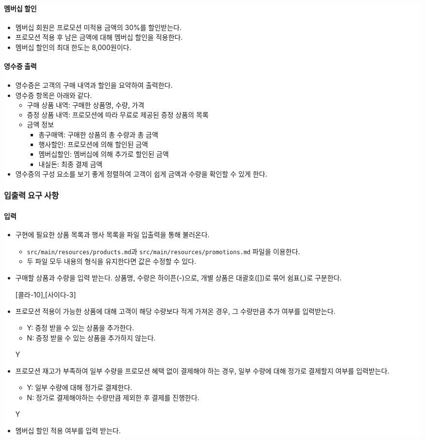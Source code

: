 #### 멤버십 할인

[](https://github.com/gmltn9233/java-convenience-store-7-gmltn9233#%EB%A9%A4%EB%B2%84%EC%8B%AD-%ED%95%A0%EC%9D%B8)

-   멤버십 회원은 프로모션 미적용 금액의 30%를 할인받는다.
-   프로모션 적용 후 남은 금액에 대해 멤버십 할인을 적용한다.
-   멤버십 할인의 최대 한도는 8,000원이다.

#### 영수증 출력

[](https://github.com/gmltn9233/java-convenience-store-7-gmltn9233#%EC%98%81%EC%88%98%EC%A6%9D-%EC%B6%9C%EB%A0%A5)

-   영수증은 고객의 구매 내역과 할인을 요약하여 출력한다.
-   영수증 항목은 아래와 같다.
    -   구매 상품 내역: 구매한 상품명, 수량, 가격
    -   증정 상품 내역: 프로모션에 따라 무료로 제공된 증정 상품의 목록
    -   금액 정보
        -   총구매액: 구매한 상품의 총 수량과 총 금액
        -   행사할인: 프로모션에 의해 할인된 금액
        -   멤버십할인: 멤버십에 의해 추가로 할인된 금액
        -   내실돈: 최종 결제 금액
-   영수증의 구성 요소를 보기 좋게 정렬하여 고객이 쉽게 금액과 수량을 확인할 수 있게 한다.

### 입출력 요구 사항

[](https://github.com/gmltn9233/java-convenience-store-7-gmltn9233#%EC%9E%85%EC%B6%9C%EB%A0%A5-%EC%9A%94%EA%B5%AC-%EC%82%AC%ED%95%AD)

#### 입력

[](https://github.com/gmltn9233/java-convenience-store-7-gmltn9233#%EC%9E%85%EB%A0%A5)

-   구현에 필요한 상품 목록과 행사 목록을 파일 입출력을 통해 불러온다.

    -   `src/main/resources/products.md`과 `src/main/resources/promotions.md` 파일을 이용한다.
    -   두 파일 모두 내용의 형식을 유지한다면 값은 수정할 수 있다.
-   구매할 상품과 수량을 입력 받는다. 상품명, 수량은 하이픈(-)으로, 개별 상품은 대괄호(\[\])로 묶어 쉼표(,)로 구분한다.

    \[콜라-10\],\[사이다-3\]

-   프로모션 적용이 가능한 상품에 대해 고객이 해당 수량보다 적게 가져온 경우, 그 수량만큼 추가 여부를 입력받는다.

    -   Y: 증정 받을 수 있는 상품을 추가한다.
    -   N: 증정 받을 수 있는 상품을 추가하지 않는다.

    Y

-   프로모션 재고가 부족하여 일부 수량을 프로모션 혜택 없이 결제해야 하는 경우, 일부 수량에 대해 정가로 결제할지 여부를 입력받는다.

    -   Y: 일부 수량에 대해 정가로 결제한다.
    -   N: 정가로 결제해야하는 수량만큼 제외한 후 결제를 진행한다.

    Y

-   멤버십 할인 적용 여부를 입력 받는다.
